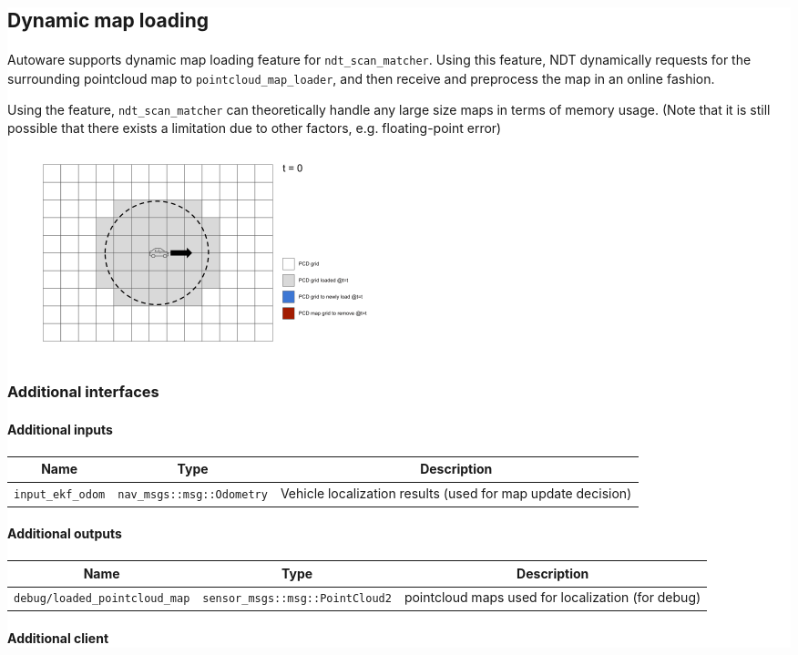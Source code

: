 ## Dynamic map loading

Autoware supports dynamic map loading feature for `ndt_scan_matcher`. Using this feature, NDT dynamically requests for the surrounding pointcloud map to `pointcloud_map_loader`, and then receive and preprocess the map in an online fashion.

Using the feature, `ndt_scan_matcher` can theoretically handle any large size maps in terms of memory usage. (Note that it is still possible that there exists a limitation due to other factors, e.g. floating-point error)

<img src="./media/differential_area_loading.gif" alt="drawing" width="400"/>

### Additional interfaces

#### Additional inputs

| Name             | Type                      | Description                                                 |
| ---------------- | ------------------------- | ----------------------------------------------------------- |
| `input_ekf_odom` | `nav_msgs::msg::Odometry` | Vehicle localization results (used for map update decision) |

#### Additional outputs

| Name                          | Type                            | Description                                       |
| ----------------------------- | ------------------------------- | ------------------------------------------------- |
| `debug/loaded_pointcloud_map` | `sensor_msgs::msg::PointCloud2` | pointcloud maps used for localization (for debug) |

#### Additional client

